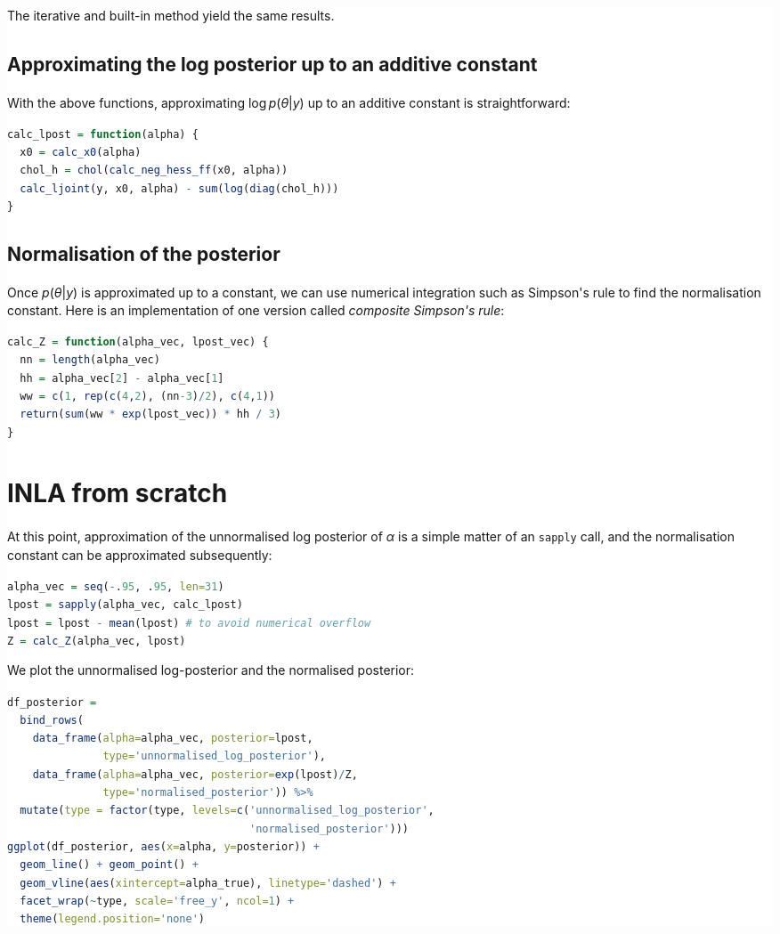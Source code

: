 The iterative and built-in method yield the same results.

## Approximating the log posterior up to an additive constant 

With the above functions, approximating $\log p(\theta\vert y)$ up to an additive constant is straightforward:


```r
calc_lpost = function(alpha) {
  x0 = calc_x0(alpha)
  chol_h = chol(calc_neg_hess_ff(x0, alpha))
  calc_ljoint(y, x0, alpha) - sum(log(diag(chol_h)))
}
```


## Normalisation of the posterior

Once $p(\theta\vert y)$ is approximated up to a constant, we can use numerical integration such as Simpson's rule to find the normalisation constant.
Here is an implementation of one version called *composite Simpson's rule*:


```r
calc_Z = function(alpha_vec, lpost_vec) {
  nn = length(alpha_vec)
  hh = alpha_vec[2] - alpha_vec[1]
  ww = c(1, rep(c(4,2), (nn-3)/2), c(4,1))
  return(sum(ww * exp(lpost_vec)) * hh / 3)
}
```



# INLA from scratch

At this point, approximation of the unnormalised log posterior of $\alpha$ is a simple matter of an `sapply` call, and the normalisation constant can be approximated subsequently:


```r
alpha_vec = seq(-.95, .95, len=31)
lpost = sapply(alpha_vec, calc_lpost) 
lpost = lpost - mean(lpost) # to avoid numerical overflow
Z = calc_Z(alpha_vec, lpost)
```

We plot the unnormalised log-posterior and the normalised posterior:


```r
df_posterior = 
  bind_rows(
    data_frame(alpha=alpha_vec, posterior=lpost, 
               type='unnormalised_log_posterior'),
    data_frame(alpha=alpha_vec, posterior=exp(lpost)/Z, 
               type='normalised_posterior')) %>% 
  mutate(type = factor(type, levels=c('unnormalised_log_posterior', 
                                      'normalised_posterior')))
ggplot(df_posterior, aes(x=alpha, y=posterior)) + 
  geom_line() + geom_point() +
  geom_vline(aes(xintercept=alpha_true), linetype='dashed') + 
  facet_wrap(~type, scale='free_y', ncol=1) +
  theme(legend.position='none')
```

